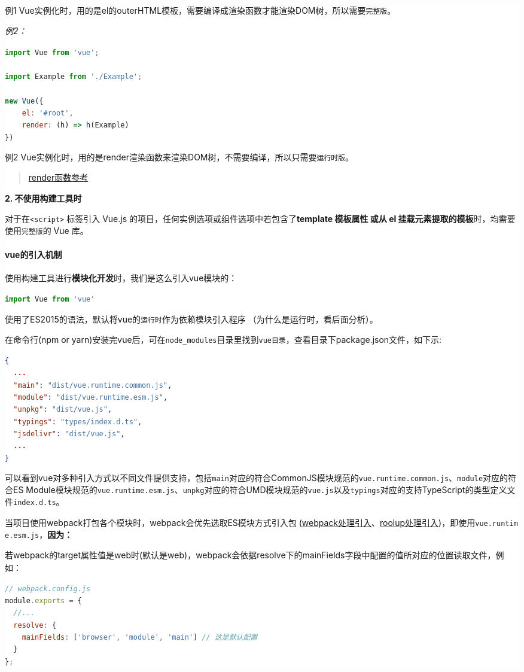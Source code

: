 例1 Vue实例化时，用的是el的outerHTML模板，需要编译成渲染函数才能渲染DOM树，所以需要`完整版`。

*例2：*

```js
import Vue from 'vue';

import Example from './Example';

new Vue({
    el: '#root',
    render: (h) => h(Example)
})
```

例2 Vue实例化时，用的是render渲染函数来渲染DOM树，不需要编译，所以只需要`运行时版`。
> [render函数参考](https://cn.vuejs.org/v2/api/#render)

**2. 不使用构建工具时**

对于在`<script>` 标签引入 Vue.js 的项目，任何实例选项或组件选项中若包含了**template 模板属性 或从 el 挂载元素提取的模板**时，均需要使用`完整版`的 Vue 库。

#### vue的引入机制

使用构建工具进行**模块化开发**时，我们是这么引入vue模块的：

```js
import Vue from 'vue'
```

使用了ES2015的语法，默认将vue的`运行时`作为依赖模块引入程序 （为什么是运行时，看后面分析）。

在命令行(npm or yarn)安装完vue后，可在`node_modules`目录里找到`vue目录`，查看目录下package.json文件，如下示:

```json
{
  ...
  "main": "dist/vue.runtime.common.js",
  "module": "dist/vue.runtime.esm.js",
  "unpkg": "dist/vue.js",
  "typings": "types/index.d.ts",
  "jsdelivr": "dist/vue.js",
  ...
}
```

可以看到vue对多种引入方式以不同文件提供支持，包括`main`对应的符合CommonJS模块规范的`vue.runtime.common.js`、`module`对应的符合ES Module模块规范的`vue.runtime.esm.js`、`unpkg`对应的符合UMD模块规范的`vue.js`以及`typings`对应的支持TypeScript的类型定义文件`index.d.ts`。

当项目使用webpack打包各个模块时，webpack会优先选取ES模块方式引入包 ([webpack处理引入](https://webpack.js.org/configuration/resolve/#resolve-mainfields)、[roolup处理引入](https://www.rollupjs.com/guide/en#faqs))，即使用`vue.runtime.esm.js`，**因为：**

若webpack的target属性值是web时(默认是web)，webpack会依据resolve下的mainFields字段中配置的值所对应的位置读取文件，例如：

```js
// webpack.config.js
module.exports = {
  //...
  resolve: {
    mainFields: ['browser', 'module', 'main'] // 这是默认配置
  }
};
```
